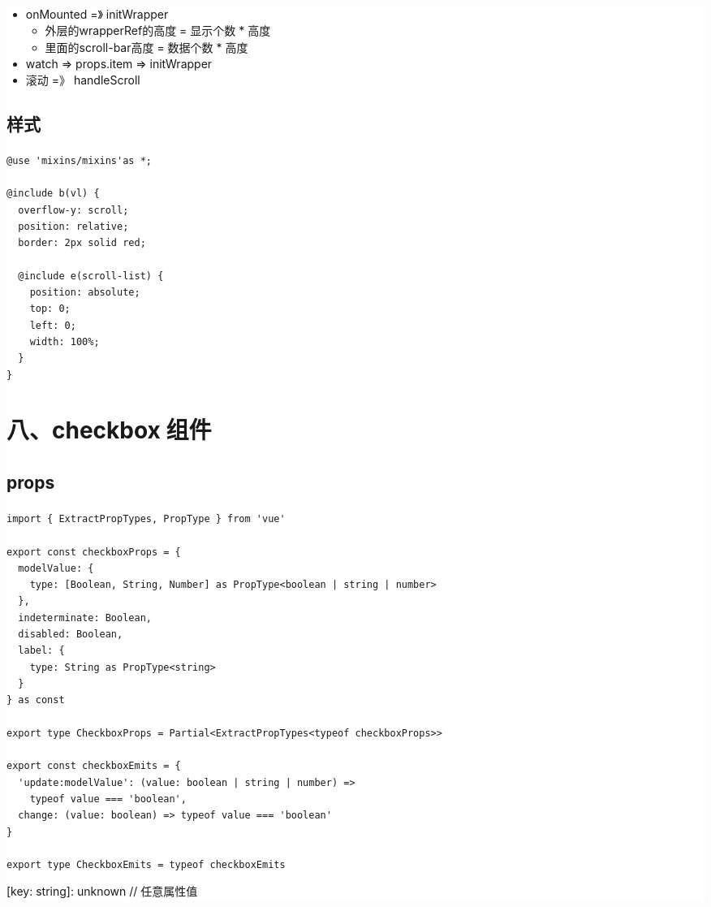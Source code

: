 - onMounted =》 initWrapper
  - 外层的wrapperRef的高度 = 显示个数 * 高度
  - 里面的scroll-bar高度 = 数据个数 * 高度
- watch => props.item => initWrapper
- 滚动 =》 handleScroll

## 样式

```
@use 'mixins/mixins'as *;

@include b(vl) {
  overflow-y: scroll;
  position: relative;
  border: 2px solid red;

  @include e(scroll-list) {
    position: absolute;
    top: 0;
    left: 0;
    width: 100%;
  }
}
```

# 八、checkbox 组件

## props

```
import { ExtractPropTypes, PropType } from 'vue'

export const checkboxProps = {
  modelValue: {
    type: [Boolean, String, Number] as PropType<boolean | string | number>
  },
  indeterminate: Boolean,
  disabled: Boolean,
  label: {
    type: String as PropType<string>
  }
} as const

export type CheckboxProps = Partial<ExtractPropTypes<typeof checkboxProps>>

export const checkboxEmits = {
  'update:modelValue': (value: boolean | string | number) =>
    typeof value === 'boolean',
  change: (value: boolean) => typeof value === 'boolean'
}

export type CheckboxEmits = typeof checkboxEmits

```


  [key: string]: unknown // 任意属性值
